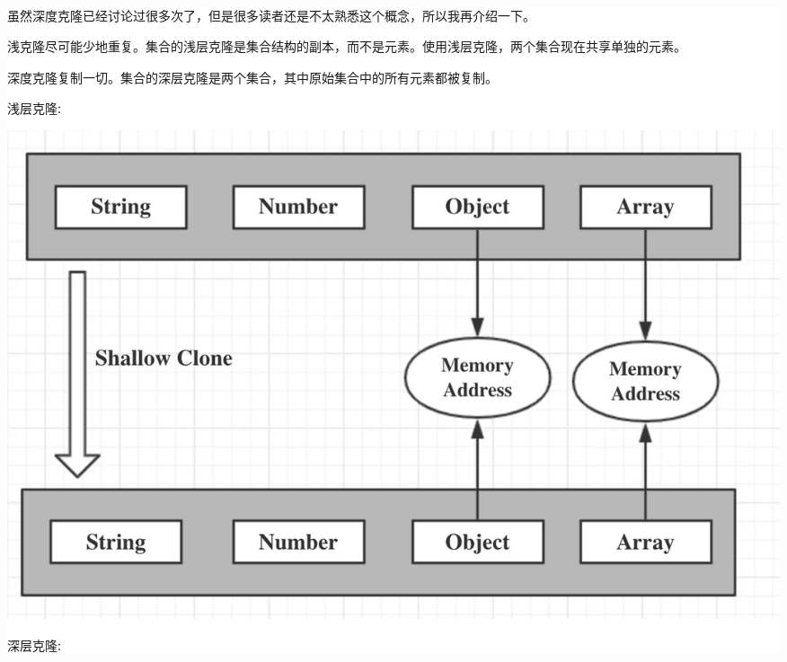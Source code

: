 虽然深度克隆已经讨论过很多次了，但是很多读者还是不太熟悉这个概念，所以我再介绍一下。

浅克隆尽可能少地重复。集合的浅层克隆是集合结构的副本，而不是元素。使用浅层克隆，两个集合现在共享单独的元素。

深度克隆复制一切。集合的深层克隆是两个集合，其中原始集合中的所有元素都被复制。

浅层克隆:

![](img/fff3fbe3012d94aee590ce823a3fad0b.png)

深层克隆:
